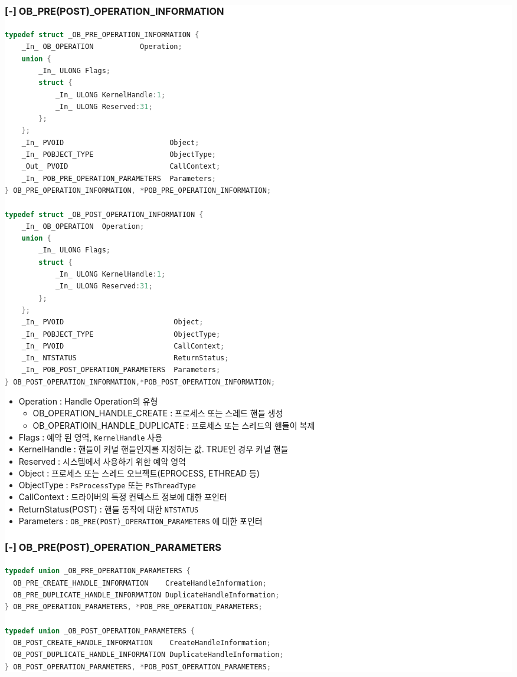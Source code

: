 ### [-] OB_PRE(POST)_OPERATION_INFORMATION

```c++
typedef struct _OB_PRE_OPERATION_INFORMATION {
    _In_ OB_OPERATION           Operation;
    union {
        _In_ ULONG Flags;
        struct {
            _In_ ULONG KernelHandle:1;
            _In_ ULONG Reserved:31;
        };
    };
    _In_ PVOID                         Object;
    _In_ POBJECT_TYPE                  ObjectType;
    _Out_ PVOID                        CallContext;
    _In_ POB_PRE_OPERATION_PARAMETERS  Parameters;
} OB_PRE_OPERATION_INFORMATION, *POB_PRE_OPERATION_INFORMATION;

typedef struct _OB_POST_OPERATION_INFORMATION {
    _In_ OB_OPERATION  Operation;
    union {
        _In_ ULONG Flags;
        struct {
            _In_ ULONG KernelHandle:1;
            _In_ ULONG Reserved:31;
        };
    };
    _In_ PVOID                          Object;
    _In_ POBJECT_TYPE                   ObjectType;
    _In_ PVOID                          CallContext;
    _In_ NTSTATUS                       ReturnStatus;
    _In_ POB_POST_OPERATION_PARAMETERS  Parameters;
} OB_POST_OPERATION_INFORMATION,*POB_POST_OPERATION_INFORMATION;
```

- Operation : Handle Operation의 유형
  - OB_OPERATION_HANDLE_CREATE : 프로세스 또는 스레드  핸들 생성
  - OB_OPERATIOIN_HANDLE_DUPLICATE : 프로세스 또는 스레드의 핸들이 복제
- Flags : 예약 된 영역, `KernelHandle` 사용
- KernelHandle : 핸들이 커널 핸들인지를 지정하는 값. TRUE인 경우 커널 핸들
- Reserved : 시스템에서 사용하기 위한 예약 영역
- Object : 프로세스 또는 스레드 오브젝트(EPROCESS, ETHREAD 등)
- ObjectType : `PsProcessType` 또는 `PsThreadType`
- CallContext : 드라이버의 특정 컨텍스트 정보에 대한 포인터
- ReturnStatus(POST) : 핸들 동작에 대한 `NTSTATUS`
- Parameters : `OB_PRE(POST)_OPERATION_PARAMETERS` 에 대한 포인터



### [-] OB_PRE(POST)_OPERATION_PARAMETERS

```c++
typedef union _OB_PRE_OPERATION_PARAMETERS {
  OB_PRE_CREATE_HANDLE_INFORMATION    CreateHandleInformation;
  OB_PRE_DUPLICATE_HANDLE_INFORMATION DuplicateHandleInformation;
} OB_PRE_OPERATION_PARAMETERS, *POB_PRE_OPERATION_PARAMETERS;

typedef union _OB_POST_OPERATION_PARAMETERS {
  OB_POST_CREATE_HANDLE_INFORMATION    CreateHandleInformation;
  OB_POST_DUPLICATE_HANDLE_INFORMATION DuplicateHandleInformation;
} OB_POST_OPERATION_PARAMETERS, *POB_POST_OPERATION_PARAMETERS;
```
